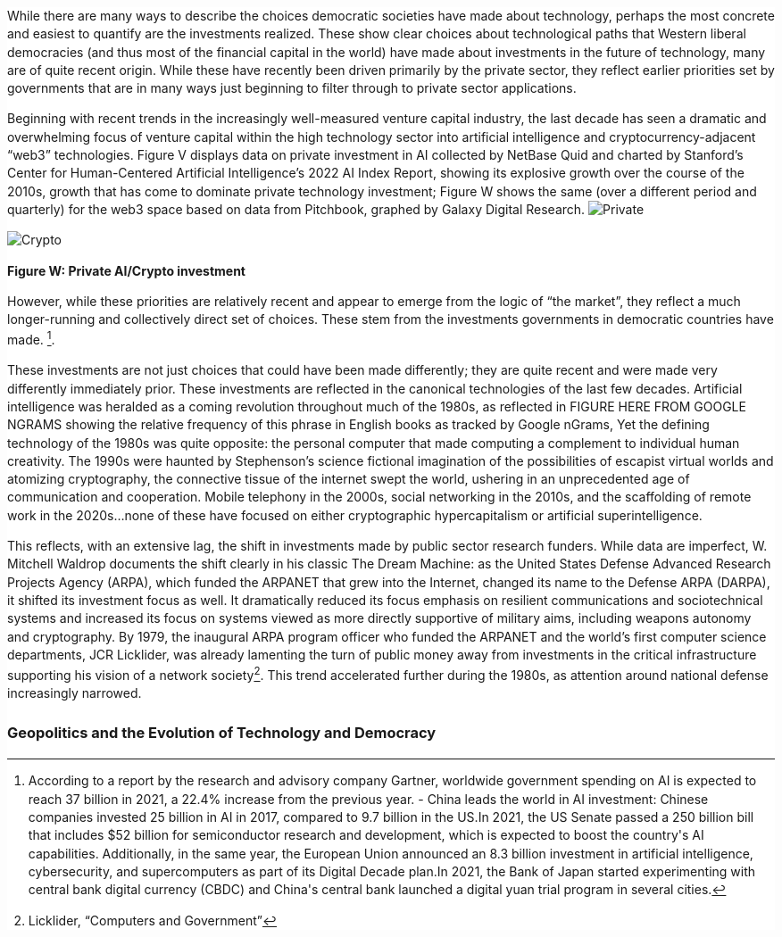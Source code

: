 While there are many ways to describe the choices democratic societies have made about technology, perhaps the most concrete and easiest to quantify are the investments realized.  These show clear choices about technological paths that Western liberal democracies (and thus most of the financial capital in the world) have made about investments in the future of technology, many are of quite recent origin.  While these have recently been driven primarily by the private sector, they reflect earlier priorities set by governments that are in many ways just beginning to filter through to private sector applications.

Beginning with recent trends in the increasingly well-measured venture capital industry, the last decade has seen a dramatic and overwhelming focus of venture capital within the high technology sector into artificial intelligence and cryptocurrency-adjacent “web3” technologies.  Figure V displays data on private investment in AI collected by NetBase Quid and charted by Stanford’s Center for Human-Centered Artificial Intelligence’s 2022 AI Index Report, showing its explosive growth over the course of the 2010s, growth that has come to dominate private technology investment; Figure W shows the same (over a different period and quarterly) for the web3 space based on data from Pitchbook, graphed by Galaxy Digital Research. 
<img src="https://raw.githubusercontent.com/pluralitybook/plurality/main/figs/private.png" width="100%" alt="Private">

<img src="https://raw.githubusercontent.com/pluralitybook/plurality/main/figs/crypto.png" width="100%" alt="Crypto">

**Figure W: Private AI/Crypto investment**

However, while these priorities are relatively recent and appear to emerge from the logic of “the market”, they reflect a much longer-running and collectively direct set of choices.  These stem from the investments governments in democratic countries have made.  [^GartnerReport].   

These investments are not just choices that could have been made differently; they are quite recent and were made very differently immediately prior.   These investments are reflected in the canonical technologies of the last few decades.  Artificial intelligence was heralded as a coming revolution throughout much of the 1980s, as reflected in FIGURE HERE FROM GOOGLE NGRAMS showing the relative frequency of this phrase in English books as tracked by Google nGrams, Yet the defining technology of the 1980s was quite opposite: the personal computer that made computing a complement to individual human creativity.  The 1990s were haunted by Stephenson’s science fictional imagination of the possibilities of escapist virtual worlds and atomizing cryptography, the connective tissue of the internet swept the world, ushering in an unprecedented age of communication and cooperation.  Mobile telephony in the 2000s, social networking in the 2010s, and the scaffolding of remote work in the 2020s…none of these have focused on either cryptographic hypercapitalism or artificial superintelligence.  

This reflects, with an extensive lag, the shift in investments made by public sector research funders.  While data are imperfect, W. Mitchell Waldrop documents the shift clearly in his classic The Dream Machine: as the United States Defense Advanced Research Projects Agency (ARPA), which funded the ARPANET that grew into the Internet, changed its name to the Defense ARPA (DARPA), it shifted its investment focus as well.  It dramatically reduced its focus emphasis on resilient communications and sociotechnical systems and increased its focus on systems viewed as more directly supportive of military aims, including weapons autonomy and cryptography.  By 1979, the inaugural ARPA program officer who funded the ARPANET and the world’s first computer science departments, JCR Licklider, was already lamenting the turn of public money away from investments in the critical infrastructure supporting his vision of a network society[^LickliderReflection].   This trend accelerated further during the 1980s, as attention around national defense increasingly narrowed.

### Geopolitics and the Evolution of Technology and Democracy


[^NarrowCorridor]: Cite Acemoglu and Robinson. ”The narrow corridor: How nations struggle for liberty”. D Acemoglu, JA Robinson - 2019
[^Tocqueville]: Such relationships differ from those established in markets, which are based on bilateral, transactional exchange in a “universal” currency, as they denominate value in units based on local value and trust.
[^OutInTheCountry]: Gray, Out in the Country 2009.  O’Day and Heinberg 2021.  Allcott et al., 2020.
[^GhostWork]: Cite Gray and Suri, Autor. ”Ghost work: How to stop Silicon Valley from building a new global underclass” ML Gray, S Suri - 2019
[^PolarizationResearch]: Levitsky, S. & Ziblatt, D. (2018). How Democracies Die. Crown. Mounk, Y. (2018). The People vs. Democracy: Why Our Freedom Is in Danger and How to Save It. Harvard University Press. Sunstein, C. R. (2017). #Republic: Divided. Democracy in the Age of Social Media. Princeton University Press. Jamieson, K. H. & Capella, J. N. (2008). Echo Chamber: Rush Limbaugh and the Conservative Media Establishment. Oxford University Press.
[^FinancialInnovation]: Simsek, A. (2021). The Macroeconomics of Financial Speculation. The Annual Review of Economics, 13, p.335-69
[^CryptoChallenges]: "The Dark Side of Cryptocurrencies: How to Tackle the Challenges" by Chee-Wee Tan and Shan-Ling Pan (2019)"Crypto-asset market surveillance" by the Financial Stability Board (2020), "Cryptocurrencies and the Future of Money" by Carlo Gola and Andrea Nodari (2018), "Regulating Cryptocurrencies: Insights from a Survey of Central Banks" by Jon Frost and Adam Aitken (2018), "Cryptocurrencies and the Global Financial System: An Overview" by Michael Kumhof and Clara Vega (2018), "Cryptocurrencies: A Primer" by C. Eugene Steuerle and Caleb Quakenbush (2019) "Crypto-currencies: An Innovative but Unstable Financial Asset" by Paola Lucantoni and Niclas Werthén (2019) "Regulating Cryptocurrencies: Analyzing Existing and Proposed Legal Frameworks" by Frank Pasquale (2019), "Crypto-Assets: Implications for Financial Stability, Monetary Policy, and Payment Systems" by the International Monetary Fund (2018)"The Challenges of Regulating Cryptocurrencies and Blockchain Technology" by Ansgar Belke and Dominik Supplieth (2019)
[^TechnologySocietyImpact]: Harris, T. (2016). How technology hijacks people’s minds : from a magician and Google’s design ethicist. [online] Medium. Available at: https://medium.com/@tristanharris/how-technology-hijacks-peoples-minds-from-a-magician-and-google-s-design-ethicist-56d62ef5edf3 [Accessed 21 Feb. 2023]. Harris, T. (2018). Time well spent. [online] Time Well Spent. Available at: https://www.timewellspent.io/ [Accessed 21 Feb. 2023]. Schmachtenberger, D. (2017). The War on Sensemaking, Daniel Schmachtenberger at the "Reawakening Our Human Sense-Making" conference. [online] YouTube. Available at: https://www.youtube.com/watch?v=4fjKdVxPwmM [Accessed 21 Feb. 202 Schmachtenberger, D. (2020). Civilization Emergence. [online] Civilization Emerging. Available at: https://civilizationemerging.com/ [Accessed 21 Feb. 2023].
[^SurveillanceCapitalism]: The Age of Surveillance Capitalism: The Fight for a Human Future at the New Frontier of Power" by Shoshana Zuboff (2019);"Weapons of Math Destruction: How Big Data Increases Inequality and Threatens Democracy" by Cathy O'Neil (2016); "The Big Data Opportunity in Our Driverless Future" by Evangelos Simoudis (2018); "Artificial Intelligence and Economic Growth" by Philippe Aghion, Mathias Dewatripont, and Julian Kolev (2019); "The Rise of the Robots: Technology and the Threat of a Jobless Future" by Martin Ford (2015); "AI Superpowers: China, Silicon Valley, and the New World Order" by Kai-Fu Lee (2018); "The Transparent Society: Will Technology Force Us to Choose Between Privacy and Freedom?" by David Brin (1998); "Digital Privacy, Playful Media, and Miscommunication: Why Privacy Matters" by Kari Kraus (2019) "Algorithms of Oppression: How Search Engines Reinforce Racism" by Safiya Umoja Noble (2018) "Automating Inequality: How High-Tech Tools Profile, Police, and Punish the Poor" by Virginia Eubanks (2017)
[^AIChallenges]: Josh Simons Algorithms of Oppression 2023; Artificial Unintelligence: How Computers Misunderstand the World" by Meredith Broussard (2018); "Weapons of Math Destruction: How Big Data Increases Inequality and Threatens Democracy" by Cathy O'Neil (2016); "Race After Technology: Abolitionist Tools for the New Jim Code" by Ruha Benjamin (2019); "Automating Inequality: How High-Tech Tools Profile, Police, and Punish the Poor" by Virginia Eubanks (2018); "The Politics of the Artificial: Essays on Design and Design Studies" edited by Victor Margolin and Sylvia Margolin (2017); "Toward a Critical Race Methodology in Algorithmic Fairness" by Josh Simons, et al. (2021); "Decolonizing AI: Toward a More Ethical and Just AI" by Os Keyes, et al. (2020); "The Intersection of AI and Human Rights: Opportunities and Challenges" by Nicole Ozer and Steven Feldstein (2020)
[^AIandInequality]: "The Race Between Machine and Man: Implications of Technology for Growth, Factor Shares, and Employment" by Daron Acemoglu and Pascual Restrepo (2018); "Capitalism without Capital: The Rise of the Intangible Economy" by Jonathan Haskel and Stian Westlake (2018); "The Rise of the Machines: Automation, Horizontal Innovation and Income Inequality" by Daron Acemoglu and Pascual Restrepo (2018) ; "The Economics of Artificial Intelligence: An Agenda" by Ajay Agrawal, Joshua Gans, and Avi Goldfarb (2018); "The Impact of Artificial Intelligence - Widespread Job Losses" by Kai-Fu Lee (2021) ; "Skill Biased Technical Change and Rising Wage Inequality: Some Problems and Puzzles" by David Autor (2014) 
[^MarketPower]:  "The Rise of Market Power and the Macroeconomic Implications" by Jan De Loecker and Jan Eeckhout, Quarterly Journal of Economics, 2017.; "The Race Between Man and Machine: Implications of Technology for Growth, Factor Shares and Employment" by Daron Acemoglu, American Economic Review, 2019.; "The Cost of Convenience: Ridehailing and Traffic Fatalities" by John Barrios, Yael Hochberg, and Hanyi Yi, Journal of Political Economy, 2020. "Firming Up Inequality" by David Autor, David Dorn, Lawrence F. Katz, Christina Patterson, and John Van Reenen, Centre for Economic Performance Discussion Paper, 2020. "The Increasing Dominance of Large Firms" by Gustavo Grullon, Yelena Larkin, and Roni Michaely, Review of Financial Studies, 2019.; "The Digital Economy, Business Dynamism and Productivity Growth" by Chad Syverson, National Bureau of Economic Research, 2018.; "Industrial Concentration in the Age of Digital Platforms" by Fiona Scott Morton, Yale Law Journal, 2019.;"The Failure of Free Entry" by Philippe Aghion, Antonin Bergeaud, Timo Boppart, Peter Klenow, and Huiyu Li, Review of Economic Studies, 2019.; "The Capitalist Machine: Computerization, Workers' Power, and the Decline in Labor's Share within U.S. Industries" by Shouyong Shi and Wei Cui, Journal of Political Economy, 2021.
[^AuthoritarianTech]: AI Superpowers: China, Silicon Valley, and the New World Order by Kai-Fu Lee; The Dictator's Dilemma: The Chinese Communist Party's Strategy for Survival by Bruce J. Dickson; The Cost of Connection by Nick Couldry and Ulysses Mejias; "Artificial Intelligence and National Security" by Paul Scharre "The New Digital Authoritarianism: Xi Jinping's Vision for the Future of Governance" by Samantha Hoffman "Data Colonialism: Rethinking Big Data's Relation to the Contemporary Subject" by Jack Linchuan Qiu "The Future of Power in the Digital Age" by Taylor Owen and Ben Scott "The Rise of Digital Repression: How Technology is Reshaping Power, Politics, and Resistance" by Steven Feldstein. 
[^SocialMovements]: Etter, Michael, and Oana Brindusa Albu. “Activists in the Dark: Social Media Algorithms and Collective Action in Two Social Movement Organizations.” Organization 28, no. 1 (September 29, 2020): 135050842096153. https://doi.org/10.1177/1350508420961532.
[^JackDorsey]: Jack Dorsey (@Jack) “Donate via #Bitcoin to help #EndSARS 🇳🇬…,” X, October 14, 2020, 10.05pm, https://twitter.com/jack/status/1316485283777519620? 
[^TwitterEndSARS]: Amaize, Ohimai. “How Twitter Amplified the Divisions That Derailed Nigeria’s #EndSARS Movement.” Slate Magazine, April 20, 2021. https://slate.com/technology/2021/04/endsars-nigeria-twitter-jack-dorsey-feminist-coalition.html.
[^DemocracyTechHostility]: OpenForumEurope.org Open Tech Communitythe European Commission published a study on the impact of open source software (OSS)The fear of strict control of data in the EU a few years ago this has led to a lack of competition and innovation, as well as an increased risk of the market.  Now, we can see more investments in OSS. This is also thanks to the steps of innovation in many eastern European countries. If the country fails to maintain and keep its investment in digital tech to connect people or public sector things, it will cause a huge loss in future including democratic pluralism. Conically we are seeing the importance of digital OSS in the war between Ukraine and Russia.
[^PublicOpinionTech]: https://news.gallup.com/poll/329666/views-big-tech-worsen-public-wants-regulation.aspx but see also https://ec.europa.eu/commission/presscorner/detail/en/IP_21_4645 https://www.pewresearch.org/internet/2022/03/17/ai-and-human-enhancement-americans-openness-is-tempered-by-a-range-of-concerns/ https://deliverypdf.ssrn.com/delivery.php?ID=378070074070096106120096075093127076009075022081036087078089015067078006091125065007021011006001039100019103096003108083114089116049039081035024111121091071093107025069011095094068091120007107065101126071008081003028090028030076083084111115121117089072&EXT=pdf&INDEX=TRUE  
[^TechInvestmentDecline]: See Fredrik Erixon, and Björn Weigel. The Innovation Illusion: How so Little Is Created by so Many Working so Hard. New Haven: Yale University Press, 2017 and "Gordon, Robert J. The Rise and Fall of American Growth: The U.S. Standard of Living since the Civil War. Princeton; Oxford Princeton University Press, 2017." 
[^PublicInterestTech]: For example, even public interest open source code is mostly invested in by private actors, though recently the US Government has made some efforts to support that sector with the launch of code.gov.
[^AltmanInterview]: The New York Times. “Transcript: Ezra Klein Interviews Sam Altman.” June 11, 2021, sec. Podcasts. https://www.nytimes.com/2021/06/11/podcasts/transcript-ezra-klein-interviews-sam-altman.html.
[^TechStrategyPRC]:  "Made in China 2025: The Industrial Plan that China Doesn't Want to Talk About" by Usha C. V. Haley and George T. Haley (2018); "China's Economic Transformation: Lessons, Impact, and the Path Forward" edited by Zhiwu Chen and Chun Chang (2021); "Innovation in China: Challenging the Global Science and Technology System" edited by Cong Cao (2019); "The Digital Silk Road: China's Information Capitalism and Its Geopolitical Implications" by Winston Ma (2020); "The State, Business and Education: Public-Private Partnerships Revisited" edited by Anthony Welch and Xiaobing Wang (2020)
[^DigitalDisconnect]: See Robert Waterman Mcchesney. Digital Disconnect: How Capitalism Is Turning the Internet against Democracy. New York; London: The New Press, 2013. See also "Hindman, Matthew Scott. The Internet Trap: How the Digital Economy Builds Monopolies and Undermines Democracy. Princeton, New Jersey: Princeton University Press, 2018.; Segal, Adam M. The Hacked World Order: How Nations Fight, Trade, Maneuver, and Manipulate in the Digital Age. New York Publicaffairs September, 2017.; Stengel, Richard. Information Wars: How We Lost the Global Battle against Disinformation and What We Can Do about It. S.L.: Grove Press Atlantic Mo, 2020.; and Wu, Tim. The Attention Merchants: The Epic Scramble to Get inside Our Heads. New York: Vintage Books, 2017.
[^TechInvestmentPRC]: “Chinese 14th 5-Year-Plan for National Informatization, available in English and Mandarin at https://digichina.stanford.edu/work/translation-14th-five-year-plan-for-national-informatization-dec-2021/.
[^SingleRating]:   CITES HERE.
[^ScienceFiction]:  "The Future of Another Timeline" by Annalee Newitz (2019); "Walkaway" by Cory Doctorow (2017); "Infomocracy" by Malka Older (2016); "The Power" by Naomi Alderman (2016); "The Three-Body Problem" by Cixin Liu (2008); "The Windup Girl" by Paolo Bacigalupi (2009);"The Diamond Age" by Neal Stephenson (1995); "The Peripheral" by William Gibson (2014); "Snow Crash" by Neal Stephenson (1992)
[^STS]:    "The Technological Society" by Jacques Ellul (1964). "The Social Shaping of Technology" by Donald A. MacKenzie and Judy Wajcman (2018); "The Cybernetic Brain: Sketches of Another Future" by Andrew Pickering (2010); "The Social Construction of Technological Systems: New Directions in the Sociology and History of Technology" by Wiebe E. Bijker, Thomas P. Hughes, and Trevor Pinch (2012); "The Philosophy of Science and Technology Studies" by Steve Fuller (2006); "Technics and Civilization" by Lewis Mumford (2010)
[^PowerProgress]:   Power and Progress: Our Thousand-Year Struggle Over Technology and Prosperity
[^GartnerReport]: According to a report by the research and advisory company Gartner, worldwide government spending on AI is expected to reach 37 billion in 2021, a 22.4% increase from the previous year. - China leads the world in AI investment: Chinese companies invested 25 billion in AI in 2017, compared to 9.7 billion in the US.In 2021, the US Senate passed a 250 billion bill that includes $52 billion for semiconductor research and development, which is expected to boost the country's AI capabilities.  Additionally, in the same year, the European Union announced an 8.3 billion investment in artificial intelligence, cybersecurity, and supercomputers as part of its Digital Decade plan.In 2021, the Bank of Japan started experimenting with central bank digital currency (CBDC) and China's central bank launched a digital yuan trial program in several cities.
[^LickliderReflection]:  Licklider, “Computers and Government”
[^NavigatingtheGeopoliticsofInnovation]: Omoakhalen, Omoaholo. “Navigating the Geopolitics of Innovation: Policy and Strategy Imperatives for the 21st Century Africa.” Remake Africa Consulting, 2023. https://remakeafrica.com/wp-content/uploads/2023/12/Navigating_the_Geopolitics_of_Innovation.pdf.
[^WhiteHouse2024Budget]: The White House. “Fact Sheet: President Biden’s 2024 Budget Invests in American Science, Technology, and Innovation to Achieve Our Nation’s Greatest Aspirations | OSTP,” March 13, 2023. https://www.whitehouse.gov/ostp/news-updates/2023/03/13/fy24-budget-fact-sheet-rd-innovation/.
[^AcemogluRestrepoStudy]: Acemoglu and Restrepo, 2019, Journal of Economic Perspectives.  Note that the precise Golden Age-Digital Stagnation cutoff differs across these studies, but it is always somewhere during the 1970s or 1980s.
[^PosnerWeylBook]: Posner and Weyl, Radical Markets
[^PhilipponBook]:   "The Great Reversal: How America Gave Up on Free Markets" by Thomas Philippon (2019), “The Myth of Capitalism: Monopolies and the death of Competition” by Tepper with Hearn.
[^CambridgeDemocracySurvey]: Cambridge Center for Future of Democracy
[^EdelmanTrustBarometer]: . According to the 2021 Edelman Trust Barometer, only 57% of global respondents trust technology as a reliable source of information. This represents a decline of 4 points from the previous year's survey. A 2020 survey by Pew Research Center found that 72% of Americans believe that social media companies have too much power and influence over the news that people see. Additionally, 51% of respondents said they were very or somewhat concerned about the role of technology in political polarization. A 2019 survey by the Center for the Governance of AI at the University of Oxford found that only 33% of Americans believe that tech companies are generally trustworthy. In a 2020 survey of 9,000 people in nine countries, conducted by Ipsos MORI, only 30% of respondents said that they trust social media companies to behave responsibly with their data. 
[^GallupInstitutionConfidence]: Gallup. “Confidence in Institutions.” Gallup, n.d. https://news.gallup.com/poll/1597/confidence-institutions.aspx.
[^TrustInPublicInstitutions]: United Nations Department of Economic and Social Affairs. “Trust in Public Institutions: Trends and Implications for Economic Security,” n.d. https://social.desa.un.org/publications/trust-in-public-institutions-trends-and-implications-for-economic-security. See also Kolczynska, Marta, Paul-Christian Bürkner, Lauren Kennedy, and Aki Vehtari. “Modeling Public Opinion over Time and Space: Trust in State Institutions in Europe, 1989-2019.” SocArXiv (OSF Preprints), August 11, 2020. https://doi.org/10.31235/osf.io/3v5g7.
[^RussianDigitalControl]: Stolyarov, Gleb , and Gabrielle Tétrault-Farber. “‘Face Control’: Russian Police Go Digital against Protesters.” Reuters, February 11, 2021, sec. Technology News. https://www.reuters.com/article/us-russia-politics-navalny-tech-idUSKBN2AB1U2. See also Krutov, Mark, Maria Chernova, and Robert Coalson. “Russia Unveils a New Tactic to Deter Dissent: CCTV and a ‘Knock on the Door,’ Days Later.” Radio Free Europe/Radio Liberty, April 28, 2021, sec. Russia. https://www.rferl.org/a/russia-dissent-cctv-detentions-days-later-strategy/31227889.html. 
[^RussianDraftEvaders]: Kruope, Anastasiia. “Russia Uses Facial Recognition to Hunt down Draft Evaders.” Human Rights Watch, October 26, 2022. https://www.hrw.org/news/2022/10/26/russia-uses-facial-recognition-hunt-down-draft-evaders.